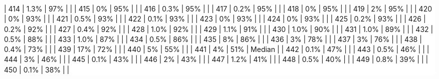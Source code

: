| 414 | 1.3% | 97% |  |
| 415 | 0% | 95% |  |
| 416 | 0.3% | 95% |  |
| 417 | 0.2% | 95% |  |
| 418 | 0% | 95% |  |
| 419 | 2% | 95% |  |
| 420 | 0% | 93% |  |
| 421 | 0.5% | 93% |  |
| 422 | 0.1% | 93% |  |
| 423 | 0% | 93% |  |
| 424 | 0% | 93% |  |
| 425 | 0.2% | 93% |  |
| 426 | 0.2% | 92% |  |
| 427 | 0.4% | 92% |  |
| 428 | 1.0% | 92% |  |
| 429 | 1.1% | 91% |  |
| 430 | 1.0% | 90% |  |
| 431 | 1.0% | 89% |  |
| 432 | 0.5% | 88% |  |
| 433 | 1.0% | 87% |  |
| 434 | 0.5% | 86% |  |
| 435 | 8% | 86% |  |
| 436 | 3% | 78% |  |
| 437 | 3% | 76% |  |
| 438 | 0.4% | 73% |  |
| 439 | 17% | 72% |  |
| 440 | 5% | 55% |  |
| 441 | 4% | 51% | Median |
| 442 | 0.1% | 47% |  |
| 443 | 0.5% | 46% |  |
| 444 | 3% | 46% |  |
| 445 | 0.1% | 43% |  |
| 446 | 2% | 43% |  |
| 447 | 1.2% | 41% |  |
| 448 | 0.5% | 40% |  |
| 449 | 0.8% | 39% |  |
| 450 | 0.1% | 38% |  |